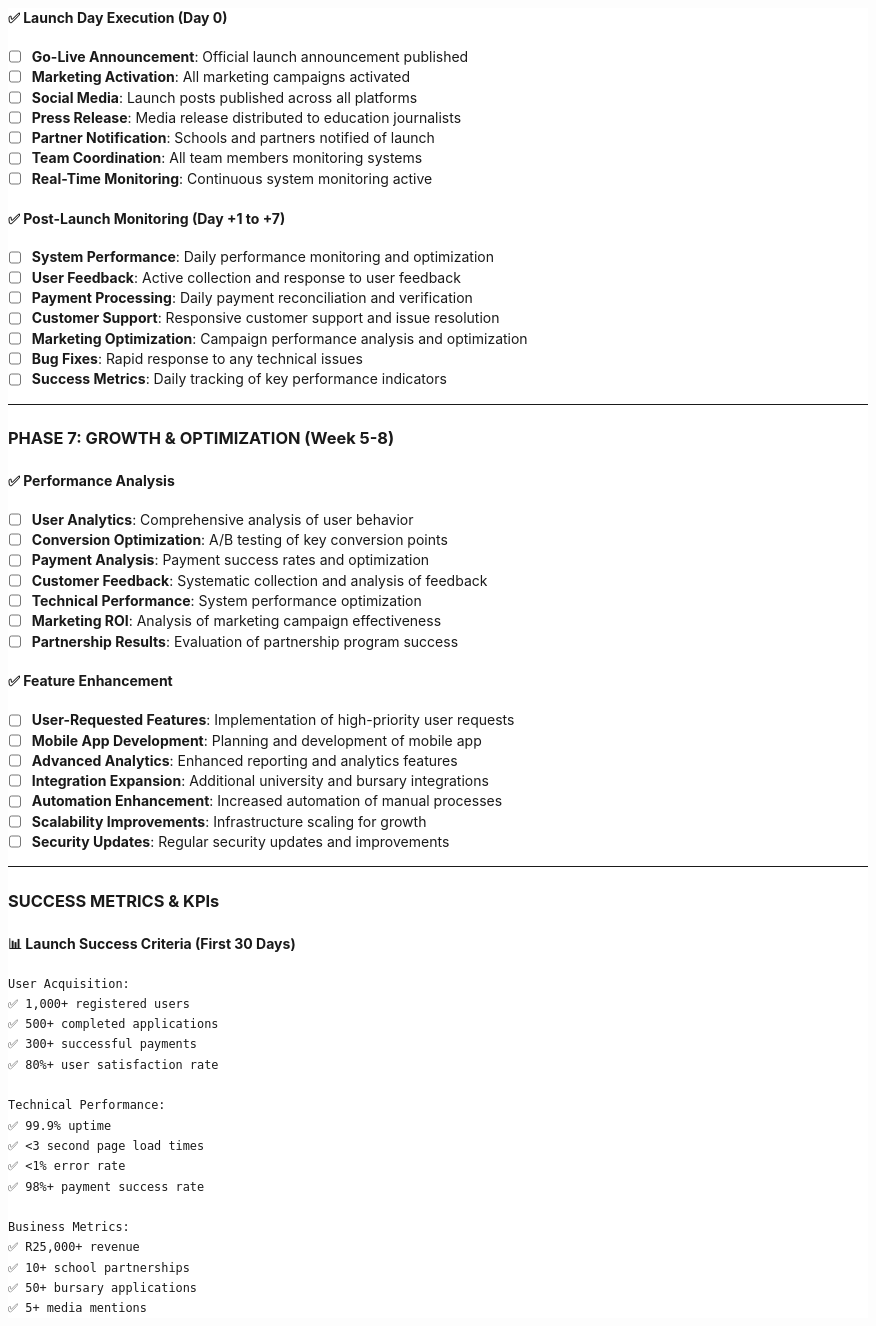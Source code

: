 #### **✅ Launch Day Execution (Day 0)**
- [ ] **Go-Live Announcement**: Official launch announcement published
- [ ] **Marketing Activation**: All marketing campaigns activated
- [ ] **Social Media**: Launch posts published across all platforms
- [ ] **Press Release**: Media release distributed to education journalists
- [ ] **Partner Notification**: Schools and partners notified of launch
- [ ] **Team Coordination**: All team members monitoring systems
- [ ] **Real-Time Monitoring**: Continuous system monitoring active

#### **✅ Post-Launch Monitoring (Day +1 to +7)**
- [ ] **System Performance**: Daily performance monitoring and optimization
- [ ] **User Feedback**: Active collection and response to user feedback
- [ ] **Payment Processing**: Daily payment reconciliation and verification
- [ ] **Customer Support**: Responsive customer support and issue resolution
- [ ] **Marketing Optimization**: Campaign performance analysis and optimization
- [ ] **Bug Fixes**: Rapid response to any technical issues
- [ ] **Success Metrics**: Daily tracking of key performance indicators

---

### **PHASE 7: GROWTH & OPTIMIZATION (Week 5-8)**

#### **✅ Performance Analysis**
- [ ] **User Analytics**: Comprehensive analysis of user behavior
- [ ] **Conversion Optimization**: A/B testing of key conversion points
- [ ] **Payment Analysis**: Payment success rates and optimization
- [ ] **Customer Feedback**: Systematic collection and analysis of feedback
- [ ] **Technical Performance**: System performance optimization
- [ ] **Marketing ROI**: Analysis of marketing campaign effectiveness
- [ ] **Partnership Results**: Evaluation of partnership program success

#### **✅ Feature Enhancement**
- [ ] **User-Requested Features**: Implementation of high-priority user requests
- [ ] **Mobile App Development**: Planning and development of mobile app
- [ ] **Advanced Analytics**: Enhanced reporting and analytics features
- [ ] **Integration Expansion**: Additional university and bursary integrations
- [ ] **Automation Enhancement**: Increased automation of manual processes
- [ ] **Scalability Improvements**: Infrastructure scaling for growth
- [ ] **Security Updates**: Regular security updates and improvements

---

### **SUCCESS METRICS & KPIs**

#### **📊 Launch Success Criteria (First 30 Days)**
```
User Acquisition:
✅ 1,000+ registered users
✅ 500+ completed applications
✅ 300+ successful payments
✅ 80%+ user satisfaction rate

Technical Performance:
✅ 99.9% uptime
✅ <3 second page load times
✅ <1% error rate
✅ 98%+ payment success rate

Business Metrics:
✅ R25,000+ revenue
✅ 10+ school partnerships
✅ 50+ bursary applications
✅ 5+ media mentions
```